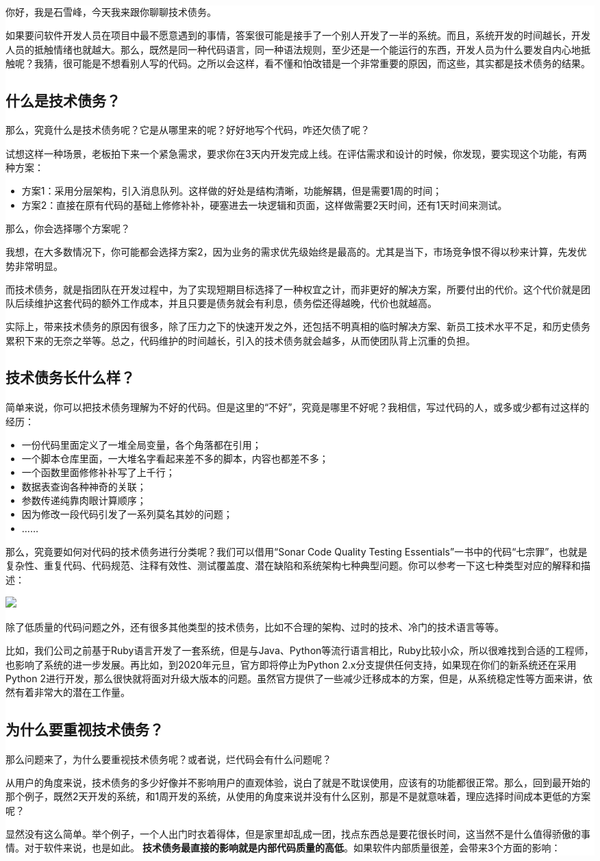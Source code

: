 你好，我是石雪峰，今天我来跟你聊聊技术债务。

如果要问软件开发人员在项目中最不愿意遇到的事情，答案很可能是接手了一个别人开发了一半的系统。而且，系统开发的时间越长，开发人员的抵触情绪也就越大。那么，既然是同一种代码语言，同一种语法规则，至少还是一个能运行的东西，开发人员为什么要发自内心地抵触呢？我猜，很可能是不想看别人写的代码。之所以会这样，看不懂和怕改错是一个非常重要的原因，而这些，其实都是技术债务的结果。

## 什么是技术债务？

那么，究竟什么是技术债务呢？它是从哪里来的呢？好好地写个代码，咋还欠债了呢？

试想这样一种场景，老板拍下来一个紧急需求，要求你在3天内开发完成上线。在评估需求和设计的时候，你发现，要实现这个功能，有两种方案：

- 方案1：采用分层架构，引入消息队列。这样做的好处是结构清晰，功能解耦，但是需要1周的时间；
- 方案2：直接在原有代码的基础上修修补补，硬塞进去一块逻辑和页面，这样做需要2天时间，还有1天时间来测试。

那么，你会选择哪个方案呢？

我想，在大多数情况下，你可能都会选择方案2，因为业务的需求优先级始终是最高的。尤其是当下，市场竞争恨不得以秒来计算，先发优势非常明显。

而技术债务，就是指团队在开发过程中，为了实现短期目标选择了一种权宜之计，而非更好的解决方案，所要付出的代价。这个代价就是团队后续维护这套代码的额外工作成本，并且只要是债务就会有利息，债务偿还得越晚，代价也就越高。

实际上，带来技术债务的原因有很多，除了压力之下的快速开发之外，还包括不明真相的临时解决方案、新员工技术水平不足，和历史债务累积下来的无奈之举等。总之，代码维护的时间越长，引入的技术债务就会越多，从而使团队背上沉重的负担。

## 技术债务长什么样？

简单来说，你可以把技术债务理解为不好的代码。但是这里的“不好”，究竟是哪里不好呢？我相信，写过代码的人，或多或少都有过这样的经历：

- 一份代码里面定义了一堆全局变量，各个角落都在引用；
- 一个脚本仓库里面，一大堆名字看起来差不多的脚本，内容也都差不多；
- 一个函数里面修修补补写了上千行；
- 数据表查询各种神奇的关联；
- 参数传递纯靠肉眼计算顺序；
- 因为修改一段代码引发了一系列莫名其妙的问题；
- ……

那么，究竟要如何对代码的技术债务进行分类呢？我们可以借用“Sonar Code Quality Testing Essentials”一书中的代码“七宗罪”，也就是复杂性、重复代码、代码规范、注释有效性、测试覆盖度、潜在缺陷和系统架构七种典型问题。你可以参考一下这七种类型对应的解释和描述：

![](https://static001.geekbang.org/resource/image/a8/ac/a8053cf56a473c22100dca9032bae9ac.jpg?wh=4030*3180)

除了低质量的代码问题之外，还有很多其他类型的技术债务，比如不合理的架构、过时的技术、冷门的技术语言等等。

比如，我们公司之前基于Ruby语言开发了一套系统，但是与Java、Python等流行语言相比，Ruby比较小众，所以很难找到合适的工程师，也影响了系统的进一步发展。再比如，到2020年元旦，官方即将停止为Python 2.x分支提供任何支持，如果现在你们的新系统还在采用Python 2进行开发，那么很快就将面对升级大版本的问题。虽然官方提供了一些减少迁移成本的方案，但是，从系统稳定性等方面来讲，依然有着非常大的潜在工作量。

## 为什么要重视技术债务？

那么问题来了，为什么要重视技术债务呢？或者说，烂代码会有什么问题呢？

从用户的角度来说，技术债务的多少好像并不影响用户的直观体验，说白了就是不耽误使用，应该有的功能都很正常。那么，回到最开始的那个例子，既然2天开发的系统，和1周开发的系统，从使用的角度来说并没有什么区别，那是不是就意味着，理应选择时间成本更低的方案呢？

显然没有这么简单。举个例子，一个人出门时衣着得体，但是家里却乱成一团，找点东西总是要花很长时间，这当然不是什么值得骄傲的事情。对于软件来说，也是如此。 **技术债务最直接的影响就是内部代码质量的高低**。如果软件内部质量很差，会带来3个方面的影响：
